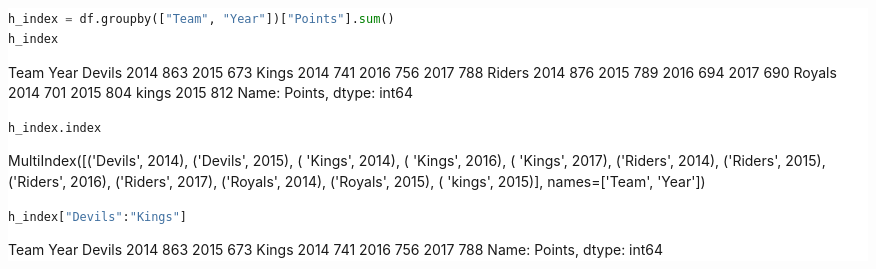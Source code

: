 


```python
h_index = df.groupby(["Team", "Year"])["Points"].sum()
h_index
```




   Team    Year
    Devils  2014    863
            2015    673
    Kings   2014    741
            2016    756
            2017    788
    Riders  2014    876
            2015    789
            2016    694
            2017    690
    Royals  2014    701
            2015    804
    kings   2015    812
    Name: Points, dtype: int64




```python
h_index.index
```




   MultiIndex([('Devils', 2014),
                ('Devils', 2015),
                ( 'Kings', 2014),
                ( 'Kings', 2016),
                ( 'Kings', 2017),
                ('Riders', 2014),
                ('Riders', 2015),
                ('Riders', 2016),
                ('Riders', 2017),
                ('Royals', 2014),
                ('Royals', 2015),
                ( 'kings', 2015)],
               names=['Team', 'Year'])




```python
h_index["Devils":"Kings"]
```




   Team    Year
    Devils  2014    863
            2015    673
    Kings   2014    741
            2016    756
            2017    788
    Name: Points, dtype: int64
